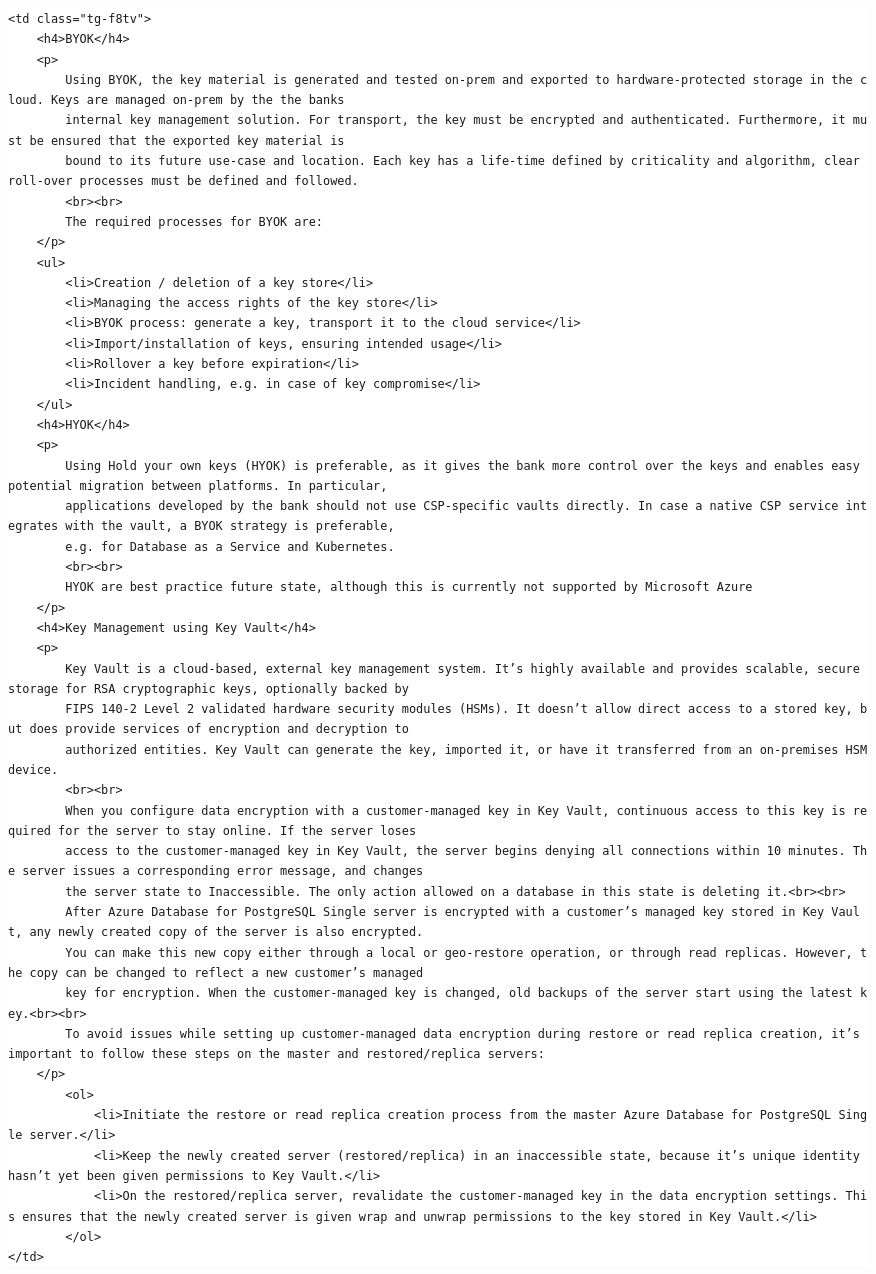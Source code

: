     <td class="tg-f8tv">
        <h4>BYOK</h4>
        <p>
            Using BYOK, the key material is generated and tested on-prem and exported to hardware-protected storage in the cloud. Keys are managed on-prem by the the banks
            internal key management solution. For transport, the key must be encrypted and authenticated. Furthermore, it must be ensured that the exported key material is
            bound to its future use-case and location. Each key has a life-time defined by criticality and algorithm, clear roll-over processes must be defined and followed.
            <br><br>
            The required processes for BYOK are:
        </p>
        <ul>
            <li>Creation / deletion of a key store</li>
            <li>Managing the access rights of the key store</li>
            <li>BYOK process: generate a key, transport it to the cloud service</li>
            <li>Import/installation of keys, ensuring intended usage</li>
            <li>Rollover a key before expiration</li>
            <li>Incident handling, e.g. in case of key compromise</li>
        </ul>
        <h4>HYOK</h4>
        <p>
            Using Hold your own keys (HYOK) is preferable, as it gives the bank more control over the keys and enables easy potential migration between platforms. In particular,
            applications developed by the bank should not use CSP-specific vaults directly. In case a native CSP service integrates with the vault, a BYOK strategy is preferable,
            e.g. for Database as a Service and Kubernetes.
            <br><br>
            HYOK are best practice future state, although this is currently not supported by Microsoft Azure
        </p>
        <h4>Key Management using Key Vault</h4>
        <p>
            Key Vault is a cloud-based, external key management system. It’s highly available and provides scalable, secure storage for RSA cryptographic keys, optionally backed by
            FIPS 140-2 Level 2 validated hardware security modules (HSMs). It doesn’t allow direct access to a stored key, but does provide services of encryption and decryption to
            authorized entities. Key Vault can generate the key, imported it, or have it transferred from an on-premises HSM device.
            <br><br>
            When you configure data encryption with a customer-managed key in Key Vault, continuous access to this key is required for the server to stay online. If the server loses
            access to the customer-managed key in Key Vault, the server begins denying all connections within 10 minutes. The server issues a corresponding error message, and changes
            the server state to Inaccessible. The only action allowed on a database in this state is deleting it.<br><br>
            After Azure Database for PostgreSQL Single server is encrypted with a customer’s managed key stored in Key Vault, any newly created copy of the server is also encrypted.
            You can make this new copy either through a local or geo-restore operation, or through read replicas. However, the copy can be changed to reflect a new customer’s managed
            key for encryption. When the customer-managed key is changed, old backups of the server start using the latest key.<br><br>
            To avoid issues while setting up customer-managed data encryption during restore or read replica creation, it’s important to follow these steps on the master and restored/replica servers:
        </p>
            <ol>
                <li>Initiate the restore or read replica creation process from the master Azure Database for PostgreSQL Single server.</li>
                <li>Keep the newly created server (restored/replica) in an inaccessible state, because it’s unique identity hasn’t yet been given permissions to Key Vault.</li>
                <li>On the restored/replica server, revalidate the customer-managed key in the data encryption settings. This ensures that the newly created server is given wrap and unwrap permissions to the key stored in Key Vault.</li>
            </ol>
    </td>